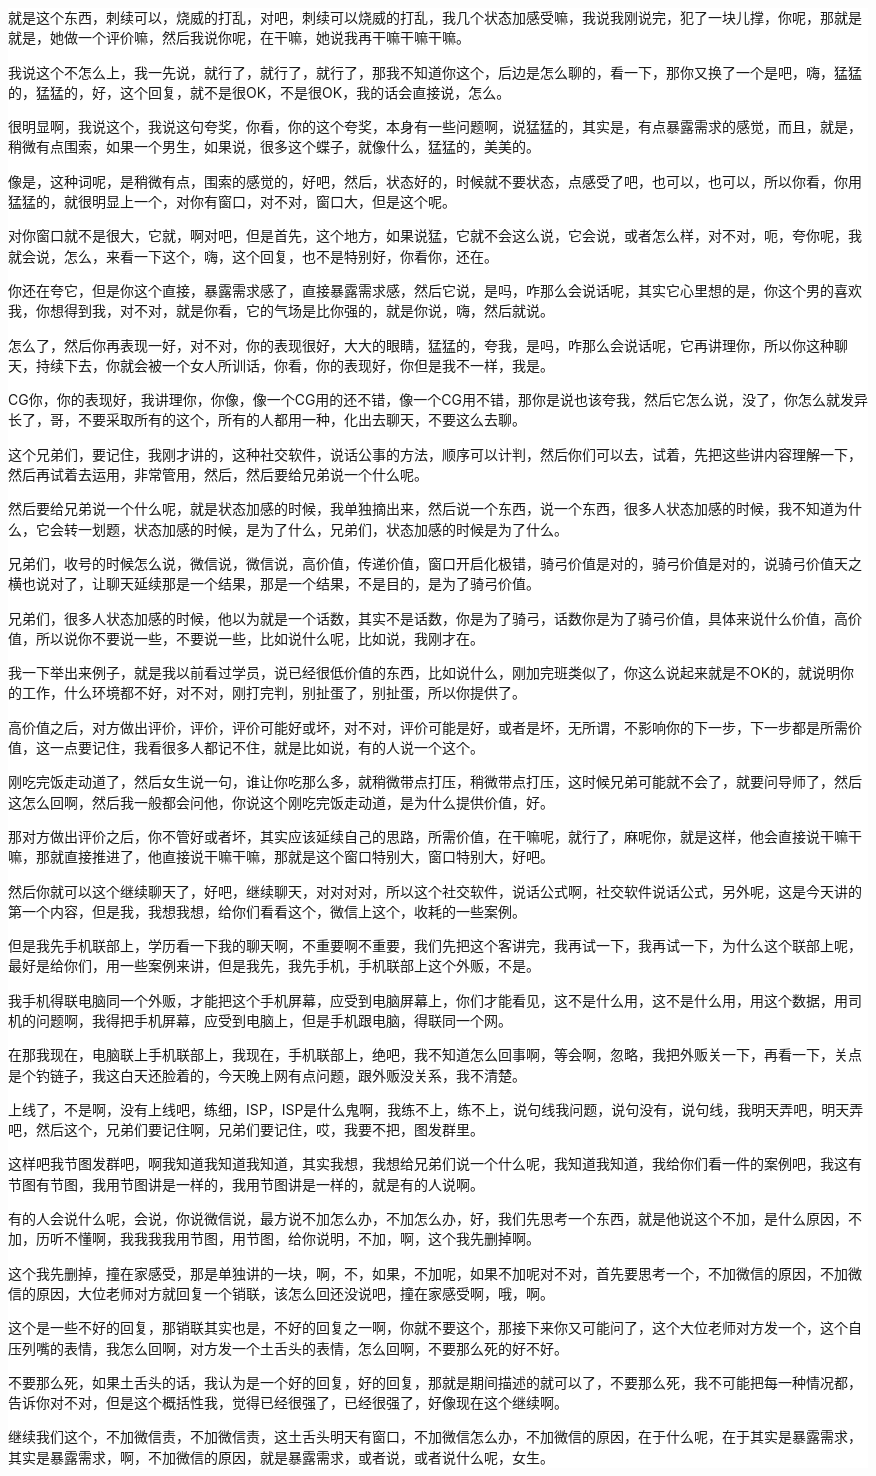 就是这个东西，刺续可以，烧威的打乱，对吧，刺续可以烧威的打乱，我几个状态加感受嘛，我说我刚说完，犯了一块儿撑，你呢，那就是就是，她做一个评价嘛，然后我说你呢，在干嘛，她说我再干嘛干嘛干嘛。

我说这个不怎么上，我一先说，就行了，就行了，就行了，那我不知道你这个，后边是怎么聊的，看一下，那你又换了一个是吧，嗨，猛猛的，猛猛的，好，这个回复，就不是很OK，不是很OK，我的话会直接说，怎么。

很明显啊，我说这个，我说这句夸奖，你看，你的这个夸奖，本身有一些问题啊，说猛猛的，其实是，有点暴露需求的感觉，而且，就是，稍微有点围索，如果一个男生，如果说，很多这个蝶子，就像什么，猛猛的，美美的。

像是，这种词呢，是稍微有点，围索的感觉的，好吧，然后，状态好的，时候就不要状态，点感受了吧，也可以，也可以，所以你看，你用猛猛的，就很明显上一个，对你有窗口，对不对，窗口大，但是这个呢。

对你窗口就不是很大，它就，啊对吧，但是首先，这个地方，如果说猛，它就不会这么说，它会说，或者怎么样，对不对，呃，夸你呢，我就会说，怎么，来看一下这个，嗨，这个回复，也不是特别好，你看你，还在。

你还在夸它，但是你这个直接，暴露需求感了，直接暴露需求感，然后它说，是吗，咋那么会说话呢，其实它心里想的是，你这个男的喜欢我，你想得到我，对不对，就是你看，它的气场是比你强的，就是你说，嗨，然后就说。

怎么了，然后你再表现一好，对不对，你的表现很好，大大的眼睛，猛猛的，夸我，是吗，咋那么会说话呢，它再讲理你，所以你这种聊天，持续下去，你就会被一个女人所训话，你看，你的表现好，你但是我不一样，我是。

CG你，你的表现好，我讲理你，你像，像一个CG用的还不错，像一个CG用不错，那你是说也该夸我，然后它怎么说，没了，你怎么就发异长了，哥，不要采取所有的这个，所有的人都用一种，化出去聊天，不要这么去聊。

这个兄弟们，要记住，我刚才讲的，这种社交软件，说话公事的方法，顺序可以计判，然后你们可以去，试着，先把这些讲内容理解一下，然后再试着去运用，非常管用，然后，然后要给兄弟说一个什么呢。

然后要给兄弟说一个什么呢，就是状态加感的时候，我单独摘出来，然后说一个东西，说一个东西，很多人状态加感的时候，我不知道为什么，它会转一划题，状态加感的时候，是为了什么，兄弟们，状态加感的时候是为了什么。

兄弟们，收号的时候怎么说，微信说，微信说，高价值，传递价值，窗口开启化极错，骑弓价值是对的，骑弓价值是对的，说骑弓价值天之横也说对了，让聊天延续那是一个结果，那是一个结果，不是目的，是为了骑弓价值。

兄弟们，很多人状态加感的时候，他以为就是一个话数，其实不是话数，你是为了骑弓，话数你是为了骑弓价值，具体来说什么价值，高价值，所以说你不要说一些，不要说一些，比如说什么呢，比如说，我刚才在。

我一下举出来例子，就是我以前看过学员，说已经很低价值的东西，比如说什么，刚加完班类似了，你这么说起来就是不OK的，就说明你的工作，什么环境都不好，对不对，刚打完判，别扯蛋了，别扯蛋，所以你提供了。

高价值之后，对方做出评价，评价，评价可能好或坏，对不对，评价可能是好，或者是坏，无所谓，不影响你的下一步，下一步都是所需价值，这一点要记住，我看很多人都记不住，就是比如说，有的人说一个这个。

刚吃完饭走动道了，然后女生说一句，谁让你吃那么多，就稍微带点打压，稍微带点打压，这时候兄弟可能就不会了，就要问导师了，然后这怎么回啊，然后我一般都会问他，你说这个刚吃完饭走动道，是为什么提供价值，好。

那对方做出评价之后，你不管好或者坏，其实应该延续自己的思路，所需价值，在干嘛呢，就行了，麻呢你，就是这样，他会直接说干嘛干嘛，那就直接推进了，他直接说干嘛干嘛，那就是这个窗口特别大，窗口特别大，好吧。

然后你就可以这个继续聊天了，好吧，继续聊天，对对对对，所以这个社交软件，说话公式啊，社交软件说话公式，另外呢，这是今天讲的第一个内容，但是我，我想我想，给你们看看这个，微信上这个，收耗的一些案例。

但是我先手机联部上，学历看一下我的聊天啊，不重要啊不重要，我们先把这个客讲完，我再试一下，我再试一下，为什么这个联部上呢，最好是给你们，用一些案例来讲，但是我先，我先手机，手机联部上这个外贩，不是。

我手机得联电脑同一个外贩，才能把这个手机屏幕，应受到电脑屏幕上，你们才能看见，这不是什么用，这不是什么用，用这个数据，用司机的问题啊，我得把手机屏幕，应受到电脑上，但是手机跟电脑，得联同一个网。

在那我现在，电脑联上手机联部上，我现在，手机联部上，绝吧，我不知道怎么回事啊，等会啊，忽略，我把外贩关一下，再看一下，关点是个钓链子，我这白天还脸着的，今天晚上网有点问题，跟外贩没关系，我不清楚。

上线了，不是啊，没有上线吧，练细，ISP，ISP是什么鬼啊，我练不上，练不上，说句线我问题，说句没有，说句线，我明天弄吧，明天弄吧，然后这个，兄弟们要记住啊，兄弟们要记住，哎，我要不把，图发群里。

这样吧我节图发群吧，啊我知道我知道我知道，其实我想，我想给兄弟们说一个什么呢，我知道我知道，我给你们看一件的案例吧，我这有节图有节图，我用节图讲是一样的，我用节图讲是一样的，就是有的人说啊。

有的人会说什么呢，会说，你说微信说，最方说不加怎么办，不加怎么办，好，我们先思考一个东西，就是他说这个不加，是什么原因，不加，历听不懂啊，我我我我用节图，用节图，给你说明，不加，啊，这个我先删掉啊。

这个我先删掉，撞在家感受，那是单独讲的一块，啊，不，如果，不加呢，如果不加呢对不对，首先要思考一个，不加微信的原因，不加微信的原因，大位老师对方就回复一个销联，该怎么回还没说吧，撞在家感受啊，哦，啊。

这个是一些不好的回复，那销联其实也是，不好的回复之一啊，你就不要这个，那接下来你又可能问了，这个大位老师对方发一个，这个自压列嘴的表情，我怎么回啊，对方发一个土舌头的表情，怎么回啊，不要那么死的好不好。

不要那么死，如果土舌头的话，我认为是一个好的回复，好的回复，那就是期间描述的就可以了，不要那么死，我不可能把每一种情况都，告诉你对不对，但是这个概括性我，觉得已经很强了，已经很强了，好像现在这个继续啊。

继续我们这个，不加微信责，不加微信责，这土舌头明天有窗口，不加微信怎么办，不加微信的原因，在于什么呢，在于其实是暴露需求，其实是暴露需求，啊，不加微信的原因，就是暴露需求，或者说，或者说什么呢，女生。
